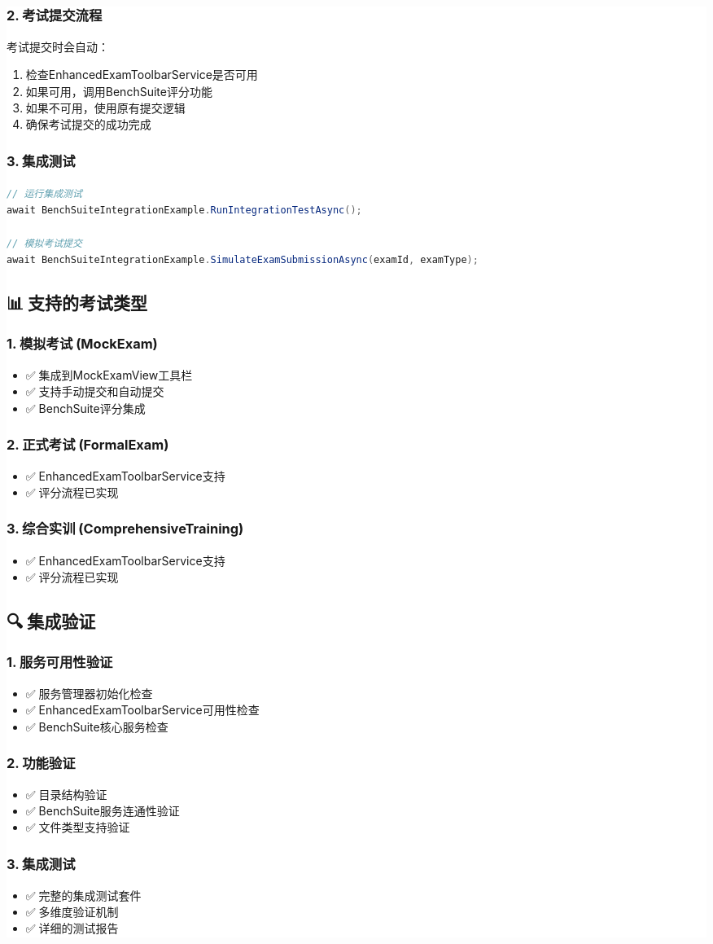 ### 2. 考试提交流程
考试提交时会自动：
1. 检查EnhancedExamToolbarService是否可用
2. 如果可用，调用BenchSuite评分功能
3. 如果不可用，使用原有提交逻辑
4. 确保考试提交的成功完成

### 3. 集成测试
```csharp
// 运行集成测试
await BenchSuiteIntegrationExample.RunIntegrationTestAsync();

// 模拟考试提交
await BenchSuiteIntegrationExample.SimulateExamSubmissionAsync(examId, examType);
```

## 📊 支持的考试类型

### 1. 模拟考试 (MockExam)
- ✅ 集成到MockExamView工具栏
- ✅ 支持手动提交和自动提交
- ✅ BenchSuite评分集成

### 2. 正式考试 (FormalExam)
- ✅ EnhancedExamToolbarService支持
- ✅ 评分流程已实现

### 3. 综合实训 (ComprehensiveTraining)
- ✅ EnhancedExamToolbarService支持
- ✅ 评分流程已实现

## 🔍 集成验证

### 1. 服务可用性验证
- ✅ 服务管理器初始化检查
- ✅ EnhancedExamToolbarService可用性检查
- ✅ BenchSuite核心服务检查

### 2. 功能验证
- ✅ 目录结构验证
- ✅ BenchSuite服务连通性验证
- ✅ 文件类型支持验证

### 3. 集成测试
- ✅ 完整的集成测试套件
- ✅ 多维度验证机制
- ✅ 详细的测试报告
